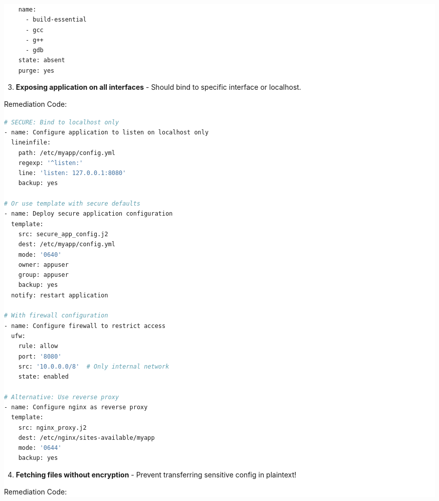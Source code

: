 ```bash
    name:
      - build-essential
      - gcc
      - g++
      - gdb
    state: absent
    purge: yes
```

3. **Exposing application on all interfaces** - Should bind to specific interface or localhost.

Remediation Code:

```bash
# SECURE: Bind to localhost only
- name: Configure application to listen on localhost only
  lineinfile:
    path: /etc/myapp/config.yml
    regexp: '^listen:'
    line: 'listen: 127.0.0.1:8080'
    backup: yes

# Or use template with secure defaults
- name: Deploy secure application configuration
  template:
    src: secure_app_config.j2
    dest: /etc/myapp/config.yml
    mode: '0640'
    owner: appuser
    group: appuser
    backup: yes
  notify: restart application

# With firewall configuration
- name: Configure firewall to restrict access
  ufw:
    rule: allow
    port: '8080'
    src: '10.0.0.0/8'  # Only internal network
    state: enabled

# Alternative: Use reverse proxy
- name: Configure nginx as reverse proxy
  template:
    src: nginx_proxy.j2
    dest: /etc/nginx/sites-available/myapp
    mode: '0644'
    backup: yes
```

4. **Fetching files without encryption** - Prevent transferring sensitive config in plaintext!

Remediation Code:
